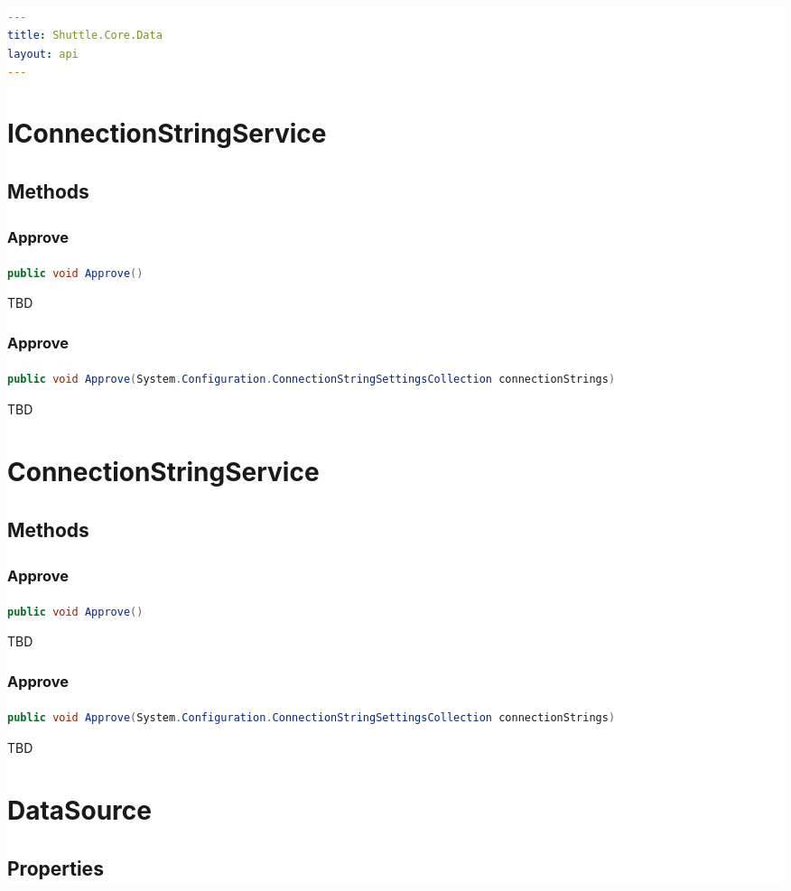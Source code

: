 ```yaml
---
title: Shuttle.Core.Data
layout: api 
---
```

# IConnectionStringService

## Methods

### Approve

``` c#
public void Approve()
```

TBD

### Approve

``` c#
public void Approve(System.Configuration.ConnectionStringSettingsCollection connectionStrings)
```

TBD

# ConnectionStringService

## Methods

### Approve

``` c#
public void Approve()
```

TBD

### Approve

``` c#
public void Approve(System.Configuration.ConnectionStringSettingsCollection connectionStrings)
```

TBD

# DataSource

## Properties
